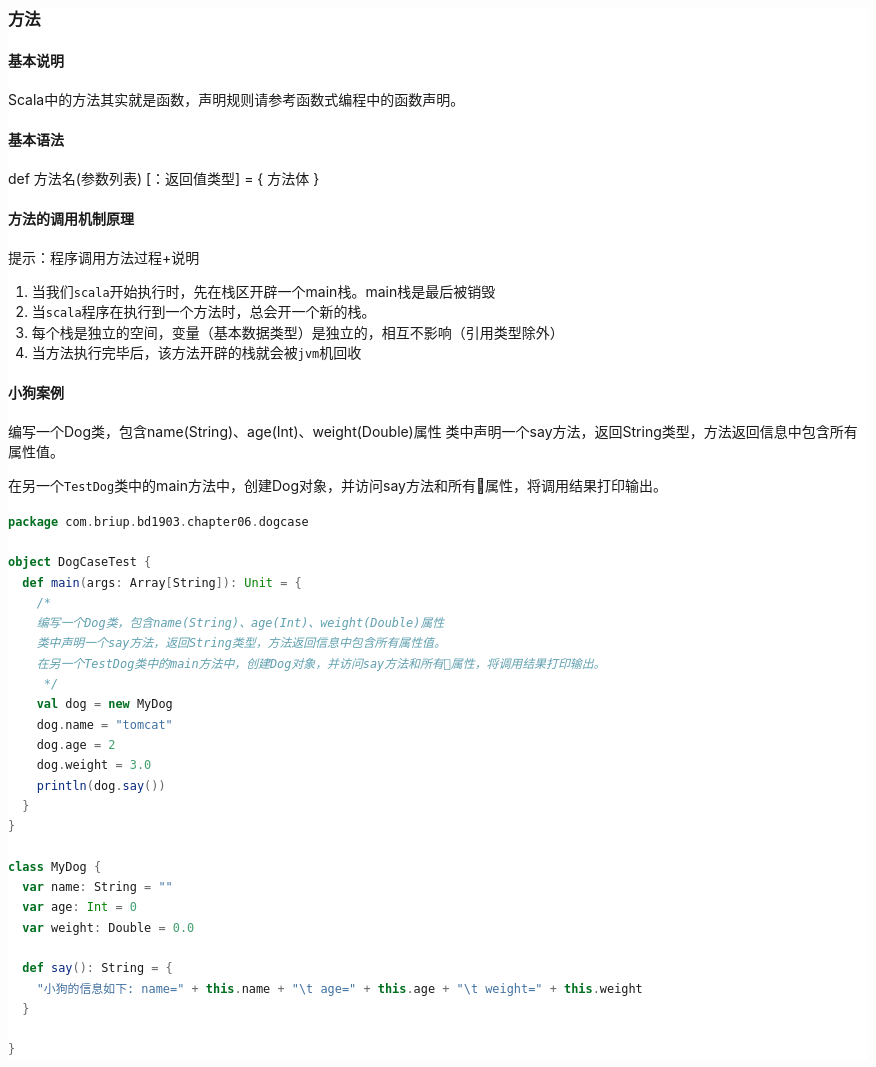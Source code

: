 ### 方法

#### 基本说明


Scala中的方法其实就是函数，声明规则请参考函数式编程中的函数声明。


#### 基本语法

def 方法名(参数列表) [：返回值类型] = { 
	方法体
}

#### 方法的调用机制原理


提示：程序调用方法过程+说明
1)  当我们`scala`开始执行时，先在栈区开辟一个main栈。main栈是最后被销毁
2)  当`scala`程序在执行到一个方法时，总会开一个新的栈。
3)  每个栈是独立的空间，变量（基本数据类型）是独立的，相互不影响（引用类型除外）
4)  当方法执行完毕后，该方法开辟的栈就会被`jvm`机回收

#### 小狗案例


编写一个Dog类，包含name(String)、age(Int)、weight(Double)属性
类中声明一个say方法，返回String类型，方法返回信息中包含所有属性值。

在另一个`TestDog`类中的main方法中，创建Dog对象，并访问say方法和所有属性，将调用结果打印输出。

```scala
package com.briup.bd1903.chapter06.dogcase

object DogCaseTest {
  def main(args: Array[String]): Unit = {
    /*
    编写一个Dog类，包含name(String)、age(Int)、weight(Double)属性
    类中声明一个say方法，返回String类型，方法返回信息中包含所有属性值。
    在另一个TestDog类中的main方法中，创建Dog对象，并访问say方法和所有属性，将调用结果打印输出。
     */
    val dog = new MyDog
    dog.name = "tomcat"
    dog.age = 2
    dog.weight = 3.0
    println(dog.say())
  }
}

class MyDog {
  var name: String = ""
  var age: Int = 0
  var weight: Double = 0.0

  def say(): String = {
    "小狗的信息如下: name=" + this.name + "\t age=" + this.age + "\t weight=" + this.weight
  }

}
```
